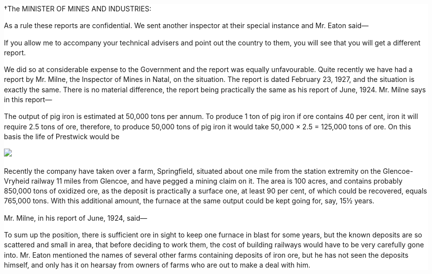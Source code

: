 <speech by="#minister_of_mines_and_industries">

<from>&#x2020;The <person refersTo="hansard_za">MINISTER OF MINES AND INDUSTRIES</person>:</from>

<p>As a rule these reports are confidential. We sent another inspector at their special instance and Mr. Eaton said&#x2014;</p>

<block name="quote">If you allow me to accompany your technical advisers and point out the country to them, you will see that you will get a different report.</block>

<p>We did so at considerable expense to the Government and the report was equally unfavourable. Quite recently we have had a report by Mr. Milne, the Inspector of Mines in Natal, on the situation. The report is dated February 23, 1927, and the situation is exactly the same. There is no material difference, the report being practically the same as his report of June, 1924. Mr. Milne says in this report&#x2014;</p>

<block name="quote">The output of pig iron is estimated at 50,000 tons per annum. To produce 1 ton of pig iron if ore contains 40 per cent, iron it will require 2.5 tons of ore, therefore, to produce 50,000 tons of pig iron it would take 50,000 &#x00D7; 2.5 = 125,000 tons of ore. On this basis the life of Prestwick would be</block>

<p><img src="EQ1.jpg"/></p>

<block name="quote">Recently the company have taken over a farm, Springfield, situated about one mile from the station extremity on the Glencoe-Vryheid railway 11 miles from Glencoe, and have pegged a mining claim on it. The area is 100 acres, and contains probably 850,000 tons of oxidized ore, as the deposit is practically a surface one, at least 90 per cent, of which could be recovered, equals 765,000 tons. With this additional amount, the furnace at the same output could be kept going for, say, 15½ years.</block>

<p>Mr. Milne, in his report of June, 1924, said&#x2014;</p>

<block name="quote">To sum up the position, there is sufficient ore in sight to keep one furnace in blast for some years, but the known deposits are so scattered and small in area, that before deciding to work them, the cost of building railways would have to be very carefully gone into. Mr. Eaton mentioned the names of several other farms containing deposits of iron ore, but he has not seen the deposits himself, and only has it on hearsay from owners of farms who are out to make a deal with him.</block>
